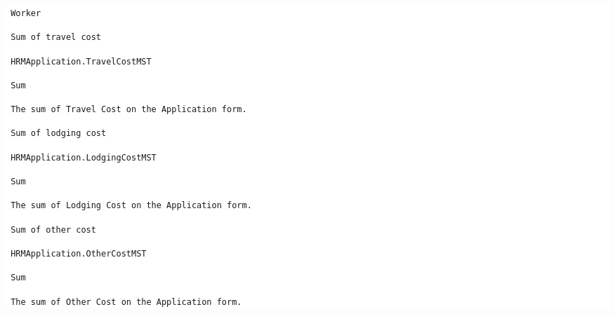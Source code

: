 	 Worker
  </p> </td>
  </tr>
  <tr>
    <td> <p>
   
	 Sum of travel cost
  </p> </td>
    <td> <p>
   
	 HRMApplication.TravelCostMST
  </p> </td>
    <td> <p>
   
	 Sum
  </p> </td>
    <td> <p>
   
	 The sum of Travel Cost on the Application form.
  </p> </td>
  </tr>
  <tr>
    <td> <p>
   
	 Sum of lodging cost
  </p> </td>
    <td> <p>
   
	 HRMApplication.LodgingCostMST
  </p> </td>
    <td> <p>
   
	 Sum
  </p> </td>
    <td> <p>
   
	 The sum of Lodging Cost on the Application form.
  </p> </td>
  </tr>
  <tr>
    <td> <p>
   
	 Sum of other cost
  </p> </td>
    <td> <p>
   
	 HRMApplication.OtherCostMST
  </p> </td>
    <td> <p>
   
	 Sum
  </p> </td>
    <td> <p>
   
	 The sum of Other Cost on the Application form.
  </p> </td>
  </tr>
</table>
